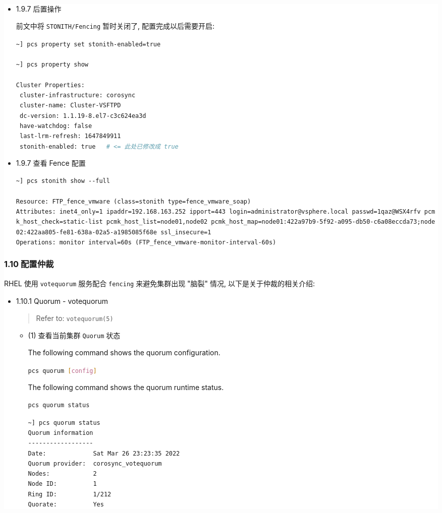 * 1.9.7 后置操作

    前文中将 `STONITH/Fencing` 暂时关闭了, 配置完成以后需要开启: 

    ```sh
    ~] pcs property set stonith-enabled=true

    ~] pcs property show

    Cluster Properties:
     cluster-infrastructure: corosync
     cluster-name: Cluster-VSFTPD
     dc-version: 1.1.19-8.el7-c3c624ea3d
     have-watchdog: false
     last-lrm-refresh: 1647849911
     stonith-enabled: true   # <= 此处已修改成 true
    ```

* 1.9.7 查看 Fence 配置

    ```
    ~] pcs stonith show --full

    Resource: FTP_fence_vmware (class=stonith type=fence_vmware_soap)
    Attributes: inet4_only=1 ipaddr=192.168.163.252 ipport=443 login=administrator@vsphere.local passwd=1qaz@WSX4rfv pcmk_host_check=static-list pcmk_host_list=node01,node02 pcmk_host_map=node01:422a97b9-5f92-a095-db50-c6a08eccda73;node02:422aa805-fe81-638a-02a5-a1985085f68e ssl_insecure=1
    Operations: monitor interval=60s (FTP_fence_vmware-monitor-interval-60s)
    ```


### 1.10 配置仲裁

RHEL 使用 `votequorum` 服务配合 `fencing` 来避免集群出现 "脑裂" 情况, 以下是关于仲裁的相关介绍: 

* 1.10.1 Quorum - votequorum

    > Refer to: `votequorum(5)`

    * (1) 查看当前集群 `Quorum` 状态

        The following command shows the quorum configuration.

        ```sh
        pcs quorum [config]
        ```

        The following command shows the quorum runtime status.

        ```sh
        pcs quorum status
        ```

        ```sh
        ~] pcs quorum status
        Quorum information
        ------------------
        Date:             Sat Mar 26 23:23:35 2022
        Quorum provider:  corosync_votequorum
        Nodes:            2
        Node ID:          1
        Ring ID:          1/212
        Quorate:          Yes
